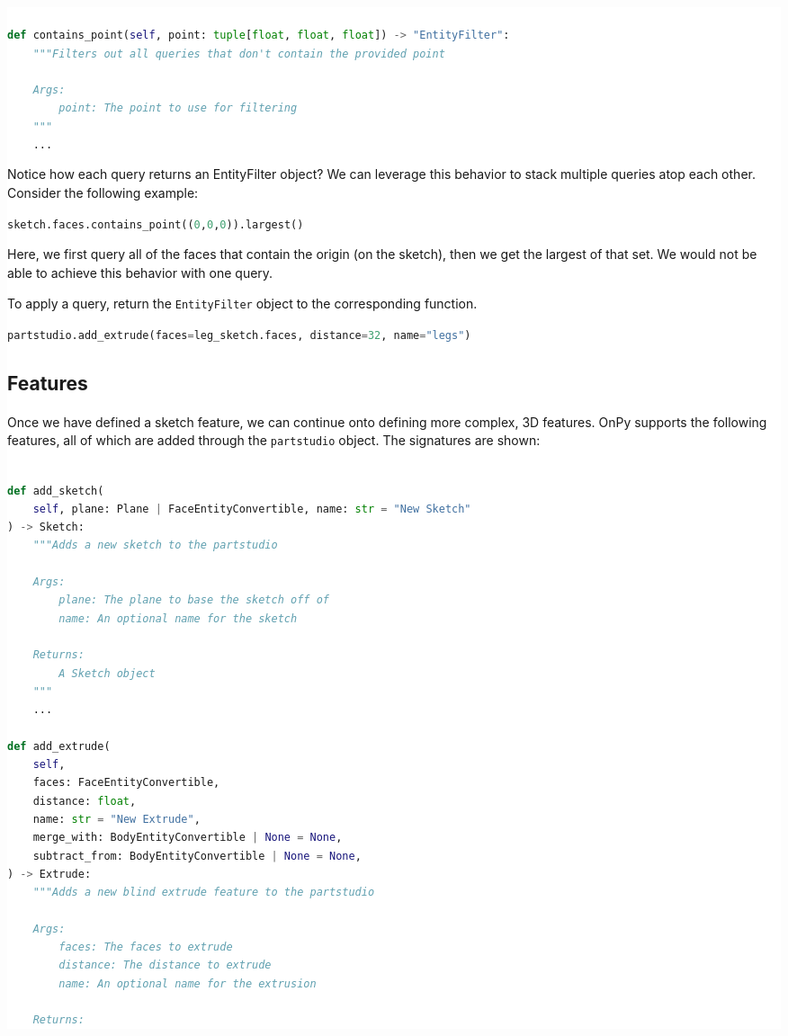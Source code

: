 ```python

def contains_point(self, point: tuple[float, float, float]) -> "EntityFilter":
    """Filters out all queries that don't contain the provided point

    Args:
        point: The point to use for filtering
    """
    ...
```

Notice how each query returns an EntityFilter object? We can leverage this
behavior to stack multiple queries atop each other. Consider the following
example:

```python
sketch.faces.contains_point((0,0,0)).largest()
```

Here, we first query all of the faces that contain the origin (on the sketch),
then we get the largest of that set. We would not be able to achieve this
behavior with one query.

To apply a query, return the `EntityFilter` object to the corresponding function.

```python
partstudio.add_extrude(faces=leg_sketch.faces, distance=32, name="legs")
```

## Features

Once we have defined a sketch feature, we can continue onto defining more
complex, 3D features. OnPy supports the following features, all of which
are added through the `partstudio` object. The signatures are shown:

```python

def add_sketch(
    self, plane: Plane | FaceEntityConvertible, name: str = "New Sketch"
) -> Sketch:
    """Adds a new sketch to the partstudio

    Args:
        plane: The plane to base the sketch off of
        name: An optional name for the sketch

    Returns:
        A Sketch object
    """
    ...

def add_extrude(
    self,
    faces: FaceEntityConvertible,
    distance: float,
    name: str = "New Extrude",
    merge_with: BodyEntityConvertible | None = None,
    subtract_from: BodyEntityConvertible | None = None,
) -> Extrude:
    """Adds a new blind extrude feature to the partstudio

    Args:
        faces: The faces to extrude
        distance: The distance to extrude
        name: An optional name for the extrusion

    Returns:
```
